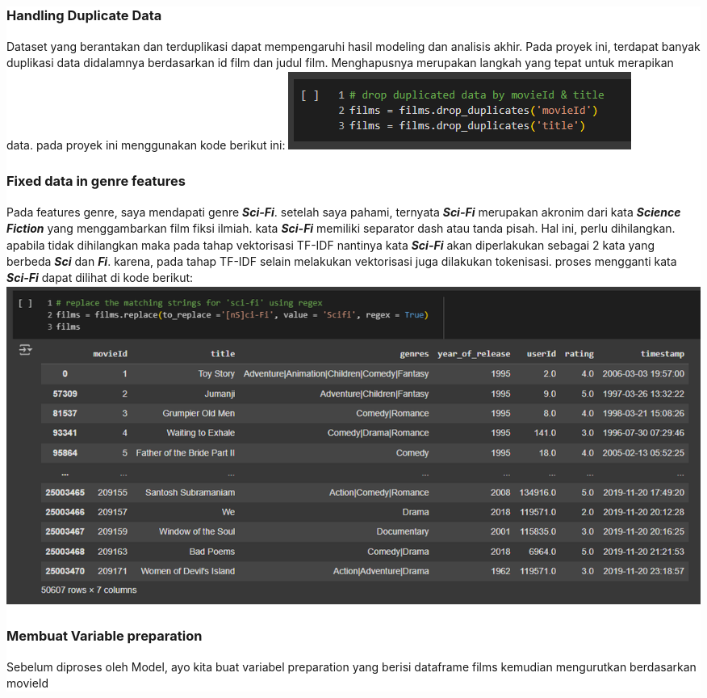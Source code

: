 ### Handling Duplicate Data
Dataset yang berantakan dan terduplikasi dapat mempengaruhi hasil modeling dan analisis akhir. Pada proyek ini, terdapat banyak duplikasi data didalamnya berdasarkan id film dan judul film. Menghapusnya merupakan langkah yang tepat untuk merapikan data. pada proyek ini menggunakan kode berikut ini:
![](https://github.com/mohsoleh/sistem-rekomendasi/blob/main/img/preparation-drop-duplicate-data.png?raw=true)

### Fixed data in genre features
Pada features genre, saya mendapati genre ***Sci-Fi***. setelah saya pahami, ternyata ***Sci-Fi*** merupakan akronim dari kata ***Science Fiction*** yang menggambarkan film fiksi ilmiah. kata ***Sci-Fi*** memiliki separator dash atau tanda pisah. Hal ini, perlu dihilangkan. apabila tidak dihilangkan maka pada tahap vektorisasi TF-IDF nantinya kata ***Sci-Fi*** akan diperlakukan sebagai 2 kata yang berbeda ***Sci*** dan ***Fi***. karena, pada tahap TF-IDF selain melakukan vektorisasi juga dilakukan tokenisasi. proses mengganti kata ***Sci-Fi*** dapat dilihat di kode berikut:
![](https://github.com/mohsoleh/sistem-rekomendasi/blob/main/img/preparation-replace-sci-fi-to-scifi.png?raw=true)

### Membuat Variable preparation
Sebelum diproses oleh Model, ayo kita buat variabel preparation yang berisi dataframe films kemudian mengurutkan berdasarkan movieId 